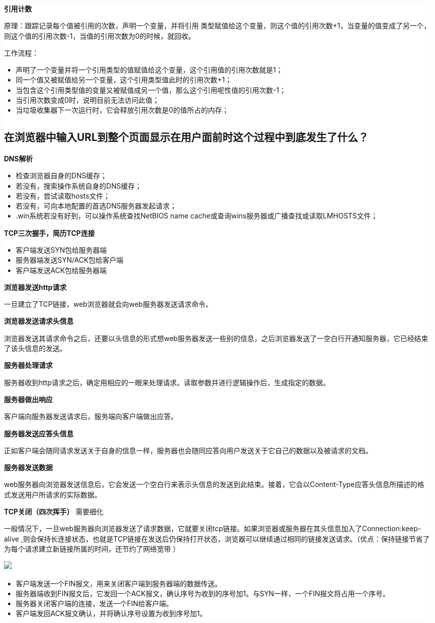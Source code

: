 **引用计数**

原理：跟踪记录每个值被引用的次数，声明一个变量，并将引用 类型赋值给这个变量，则这个值的引用次数+1，当变量的值变成了另一个，则这个值的引用次数-1，当值的引用次数为0的时候，就回收。

工作流程：

- 声明了一个变量并将一个引用类型的值赋值给这个变量，这个引用值的引用次数就是1；
- 同一个值又被赋值给另一个变量，这个引用类型值此时的引用次数+1；
- 当包含这个引用类型值的变量又被赋值成另一个值，那么这个引用呢性值的引用次数-1；
- 当引用次数变成0时，说明目前无法访问此值；
- 当垃圾收集器下一次运行时，它会释放引用次数是0的值所占的内存；

## 在浏览器中输入URL到整个页面显示在用户面前时这个过程中到底发生了什么？

**DNS解析**
- 检查浏览器自身的DNS缓存；
- 若没有，搜索操作系统自身的DNS缓存；
- 若没有，尝试读取hosts文件；
- 若没有，可向本地配置的首选DNS服务器发起请求；
- .win系统若没有好到，可以操作系统查找NetBIOS name cache或查询wins服务器或广播查找或读取LMHOSTS文件；

**TCP三次握手，简历TCP连接**

- 客户端发送SYN包给服务器端
- 服务器端发送SYN/ACK包给客户端
- 客户端发送ACK包给服务器端

**浏览器发送http请求**

一旦建立了TCP链接，web浏览器就会向web服务器发送请求命令。

**浏览器发送请求头信息**

浏览器发送其请求命令之后，还要以头信息的形式想web服务器发送一些别的信息，之后浏览器发送了一空白行开通知服务器，它已经结束了该头信息的发送。

**服务器处理请求**

服务器收到http请求之后，确定用相应的一眼来处理请求。读取参数并进行逻辑操作后，生成指定的数据。

**服务器做出响应**

客户端向服务器发送请求后，服务端向客户端做出应答。

**服务器发送应答头信息**

正如客户端会随同请求发送关于自身的信息一样，服务器也会随同应答向用户发送关于它自己的数据以及被请求的文档。

**服务器发送数据**

web服务器向浏览器发送信息后，它会发送一个空白行来表示头信息的发送到此结束。接着，它会以Content-Type应答头信息所描述的格式发送用户所请求的实际数据。

**TCP关闭（四次挥手）** 需要细化

一般情况下，一旦web服务器向浏览器发送了请求数据，它就要关闭tcp链接。如果浏览器或服务器在其头信息加入了Connection:keep-alive ,则会保持长连接状态，也就是TCP链接在发送后仍保持打开状态，浏览器可以继续通过相同的链接发送请求。（优点：保持链接节省了为每个请求建立新链接所属的时间，还节约了网络宽带 ）

![](https://user-gold-cdn.xitu.io/2020/6/9/1729712d216c4dee?imageView2/0/w/1280/h/960/format/webp/ignore-error/1)

- 客户端发送一个FIN报文，用来关闭客户端到服务器端的数据传送。
- 服务器端收到FIN报文后，它发回一个ACK报文，确认序号为收到的序号加1。与SYN一样，一个FIN报文将占用一个序号。
- 服务器关闭客户端的连接，发送一个FIN给客户端。
- 客户端发回ACK报文确认，并将确认序号设置为收到序号加1。

